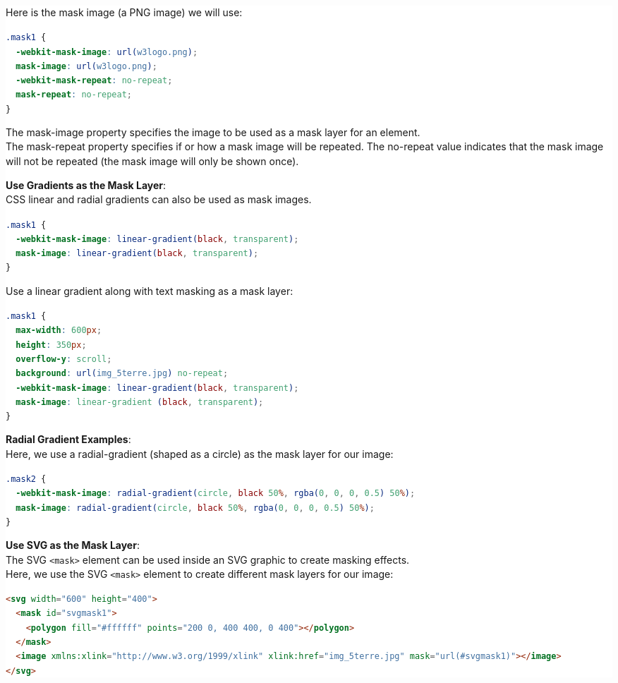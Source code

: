 Here is the mask image (a PNG image) we will use:

```css
.mask1 {
  -webkit-mask-image: url(w3logo.png);
  mask-image: url(w3logo.png);
  -webkit-mask-repeat: no-repeat;
  mask-repeat: no-repeat;
}
```

The mask-image property specifies the image to be used as a mask layer for an element.  
The mask-repeat property specifies if or how a mask image will be repeated. The no-repeat value indicates that the mask image will not be repeated (the mask image will only be shown once).  

**Use Gradients as the Mask Layer**:  
CSS linear and radial gradients can also be used as mask images.

```css
.mask1 {
  -webkit-mask-image: linear-gradient(black, transparent);
  mask-image: linear-gradient(black, transparent);
}
```

Use a linear gradient along with text masking as a mask layer:

```css
.mask1 {
  max-width: 600px;
  height: 350px;
  overflow-y: scroll;
  background: url(img_5terre.jpg) no-repeat;
  -webkit-mask-image: linear-gradient(black, transparent);
  mask-image: linear-gradient (black, transparent);
}
```

**Radial Gradient Examples**:  
Here, we use a radial-gradient (shaped as a circle) as the mask layer for our image:

```css
.mask2 {
  -webkit-mask-image: radial-gradient(circle, black 50%, rgba(0, 0, 0, 0.5) 50%);
  mask-image: radial-gradient(circle, black 50%, rgba(0, 0, 0, 0.5) 50%);
}
```

**Use SVG as the Mask Layer**:  
The SVG `<mask>` element can be used inside an SVG graphic to create masking effects.  
Here, we use the SVG `<mask>` element to create different mask layers for our image:  

```html
<svg width="600" height="400">
  <mask id="svgmask1">
    <polygon fill="#ffffff" points="200 0, 400 400, 0 400"></polygon>
  </mask>
  <image xmlns:xlink="http://www.w3.org/1999/xlink" xlink:href="img_5terre.jpg" mask="url(#svgmask1)"></image>
</svg>
```
